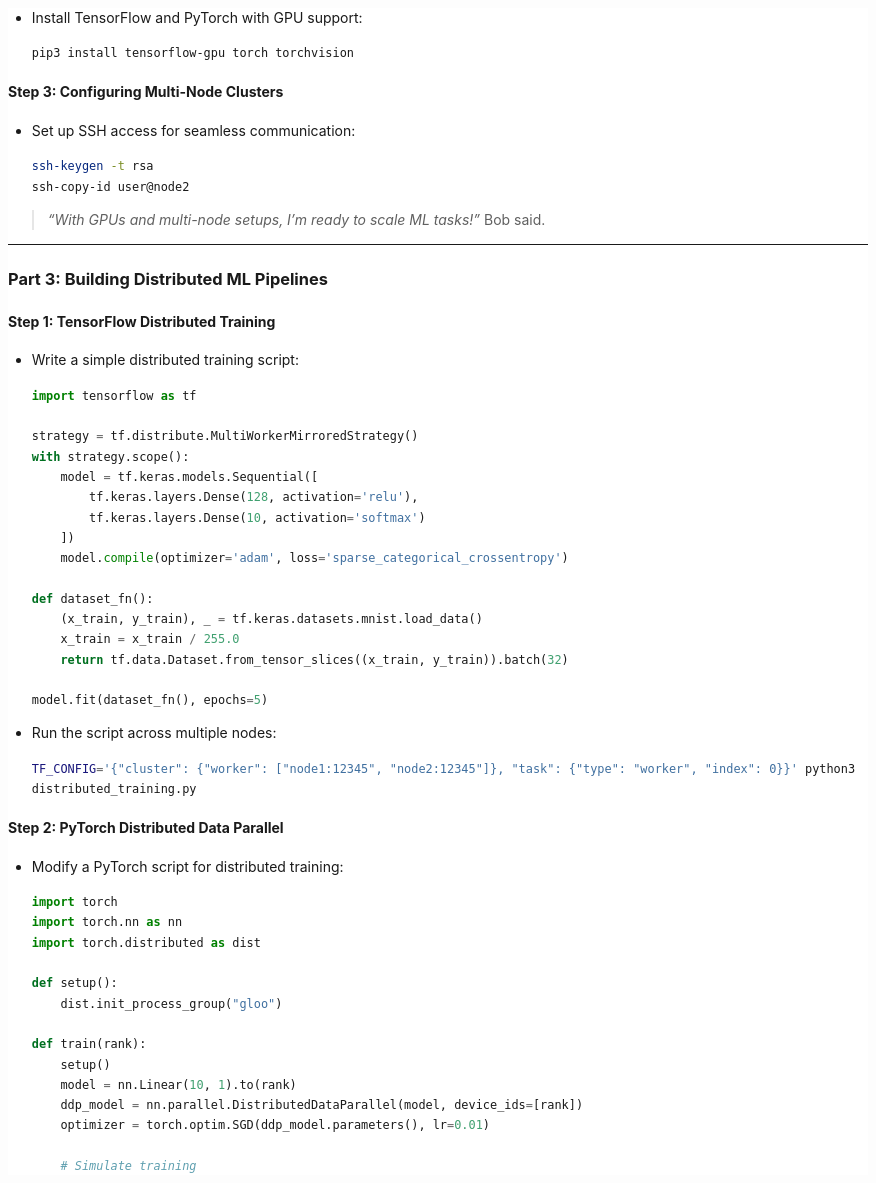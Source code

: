 - Install TensorFlow and PyTorch with GPU support:

  ```bash
  pip3 install tensorflow-gpu torch torchvision
  ```

#### **Step 3: Configuring Multi-Node Clusters**

- Set up SSH access for seamless communication:

  ```bash
  ssh-keygen -t rsa
  ssh-copy-id user@node2
  ```

> *“With GPUs and multi-node setups, I’m ready to scale ML tasks!”* Bob said.

---

### **Part 3: Building Distributed ML Pipelines**

#### **Step 1: TensorFlow Distributed Training**

- Write a simple distributed training script:

  ```python
  import tensorflow as tf

  strategy = tf.distribute.MultiWorkerMirroredStrategy()
  with strategy.scope():
      model = tf.keras.models.Sequential([
          tf.keras.layers.Dense(128, activation='relu'),
          tf.keras.layers.Dense(10, activation='softmax')
      ])
      model.compile(optimizer='adam', loss='sparse_categorical_crossentropy')

  def dataset_fn():
      (x_train, y_train), _ = tf.keras.datasets.mnist.load_data()
      x_train = x_train / 255.0
      return tf.data.Dataset.from_tensor_slices((x_train, y_train)).batch(32)

  model.fit(dataset_fn(), epochs=5)
  ```

- Run the script across multiple nodes:

  ```bash
  TF_CONFIG='{"cluster": {"worker": ["node1:12345", "node2:12345"]}, "task": {"type": "worker", "index": 0}}' python3 distributed_training.py
  ```

#### **Step 2: PyTorch Distributed Data Parallel**

- Modify a PyTorch script for distributed training:

  ```python
  import torch
  import torch.nn as nn
  import torch.distributed as dist

  def setup():
      dist.init_process_group("gloo")

  def train(rank):
      setup()
      model = nn.Linear(10, 1).to(rank)
      ddp_model = nn.parallel.DistributedDataParallel(model, device_ids=[rank])
      optimizer = torch.optim.SGD(ddp_model.parameters(), lr=0.01)

      # Simulate training
  ```